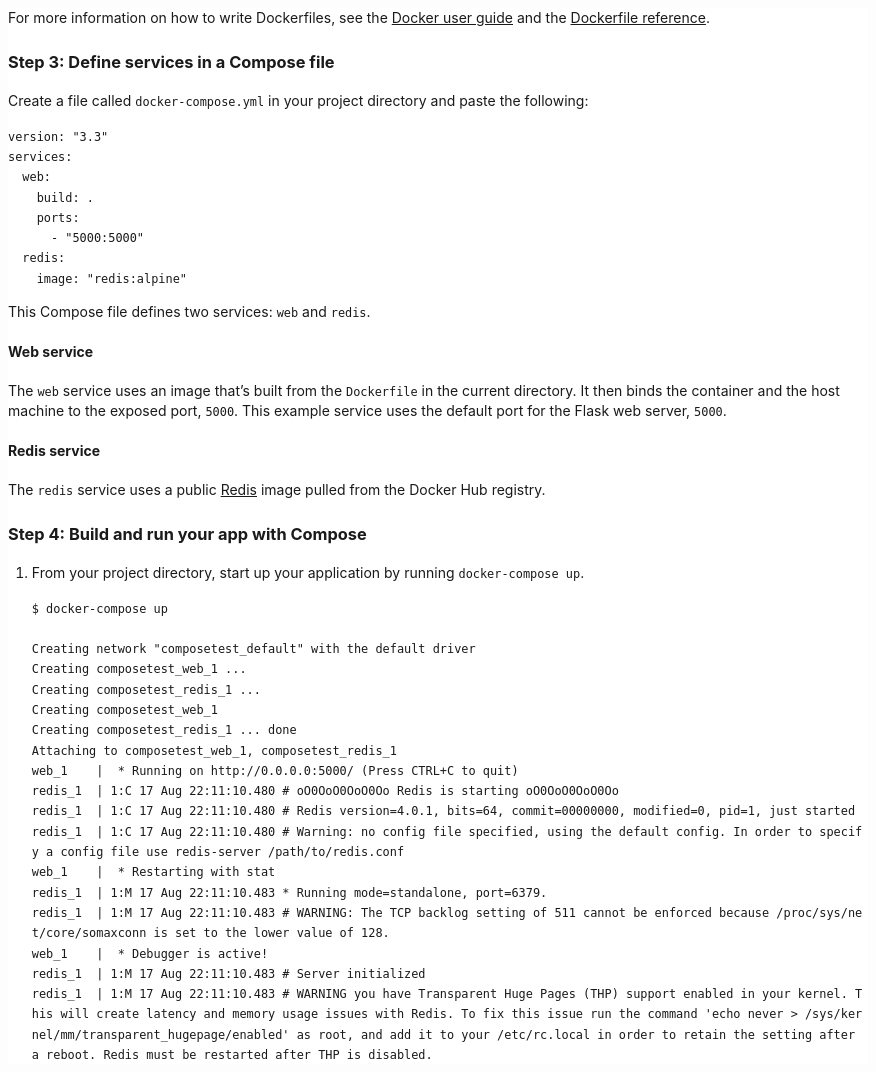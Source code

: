 For more information on how to write Dockerfiles, see the [Docker user guide](https://docs.docker.com/develop/) and the [Dockerfile reference](https://docs.docker.com/engine/reference/builder/).

### Step 3: Define services in a Compose file <a href="#step-3-define-services-in-a-compose-file" id="step-3-define-services-in-a-compose-file"></a>

Create a file called `docker-compose.yml` in your project directory and paste the following:

```
version: "3.3"
services:
  web:
    build: .
    ports:
      - "5000:5000"
  redis:
    image: "redis:alpine"
```

This Compose file defines two services: `web` and `redis`.

#### Web service <a href="#web-service" id="web-service"></a>

The `web` service uses an image that’s built from the `Dockerfile` in the current directory. It then binds the container and the host machine to the exposed port, `5000`. This example service uses the default port for the Flask web server, `5000`.

#### Redis service <a href="#redis-service" id="redis-service"></a>

The `redis` service uses a public [Redis](https://registry.hub.docker.com/\_/redis/) image pulled from the Docker Hub registry.

### Step 4: Build and run your app with Compose <a href="#step-4-build-and-run-your-app-with-compose" id="step-4-build-and-run-your-app-with-compose"></a>

1.  From your project directory, start up your application by running `docker-compose up`.

    ```
    $ docker-compose up

    Creating network "composetest_default" with the default driver
    Creating composetest_web_1 ...
    Creating composetest_redis_1 ...
    Creating composetest_web_1
    Creating composetest_redis_1 ... done
    Attaching to composetest_web_1, composetest_redis_1
    web_1    |  * Running on http://0.0.0.0:5000/ (Press CTRL+C to quit)
    redis_1  | 1:C 17 Aug 22:11:10.480 # oO0OoO0OoO0Oo Redis is starting oO0OoO0OoO0Oo
    redis_1  | 1:C 17 Aug 22:11:10.480 # Redis version=4.0.1, bits=64, commit=00000000, modified=0, pid=1, just started
    redis_1  | 1:C 17 Aug 22:11:10.480 # Warning: no config file specified, using the default config. In order to specify a config file use redis-server /path/to/redis.conf
    web_1    |  * Restarting with stat
    redis_1  | 1:M 17 Aug 22:11:10.483 * Running mode=standalone, port=6379.
    redis_1  | 1:M 17 Aug 22:11:10.483 # WARNING: The TCP backlog setting of 511 cannot be enforced because /proc/sys/net/core/somaxconn is set to the lower value of 128.
    web_1    |  * Debugger is active!
    redis_1  | 1:M 17 Aug 22:11:10.483 # Server initialized
    redis_1  | 1:M 17 Aug 22:11:10.483 # WARNING you have Transparent Huge Pages (THP) support enabled in your kernel. This will create latency and memory usage issues with Redis. To fix this issue run the command 'echo never > /sys/kernel/mm/transparent_hugepage/enabled' as root, and add it to your /etc/rc.local in order to retain the setting after a reboot. Redis must be restarted after THP is disabled.